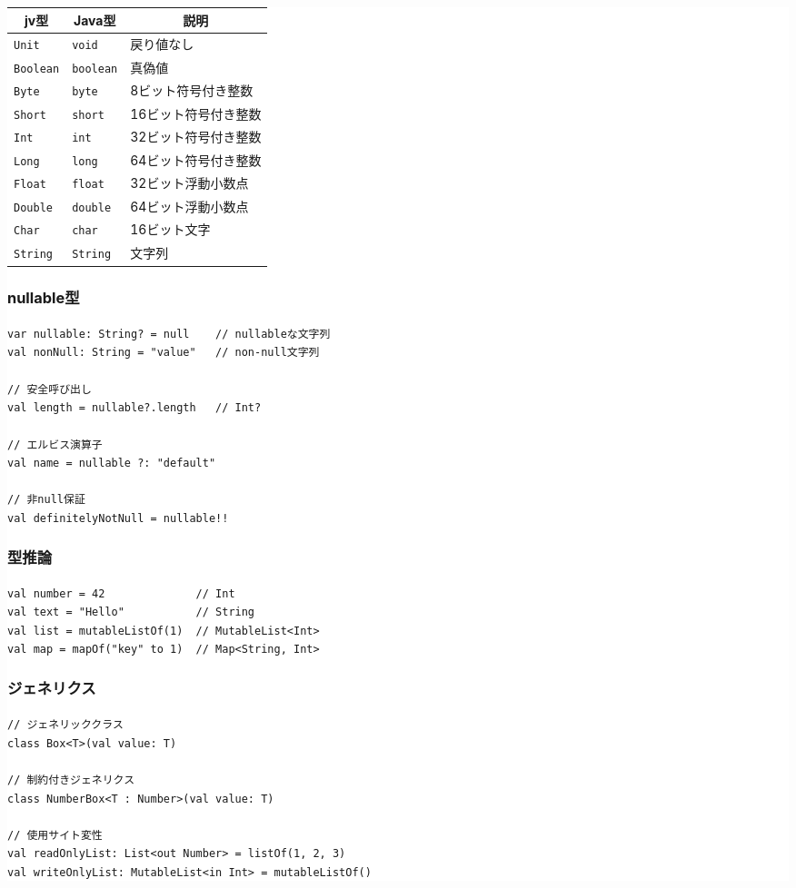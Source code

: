 | jv型 | Java型 | 説明 |
|------|--------|------|
| `Unit` | `void` | 戻り値なし |
| `Boolean` | `boolean` | 真偽値 |
| `Byte` | `byte` | 8ビット符号付き整数 |
| `Short` | `short` | 16ビット符号付き整数 |
| `Int` | `int` | 32ビット符号付き整数 |
| `Long` | `long` | 64ビット符号付き整数 |
| `Float` | `float` | 32ビット浮動小数点 |
| `Double` | `double` | 64ビット浮動小数点 |
| `Char` | `char` | 16ビット文字 |
| `String` | `String` | 文字列 |

### nullable型

```jv
var nullable: String? = null    // nullableな文字列
val nonNull: String = "value"   // non-null文字列

// 安全呼び出し
val length = nullable?.length   // Int?

// エルビス演算子
val name = nullable ?: "default"

// 非null保証
val definitelyNotNull = nullable!!
```

### 型推論

```jv
val number = 42              // Int
val text = "Hello"           // String
val list = mutableListOf(1)  // MutableList<Int>
val map = mapOf("key" to 1)  // Map<String, Int>
```

### ジェネリクス

```jv
// ジェネリッククラス
class Box<T>(val value: T)

// 制約付きジェネリクス
class NumberBox<T : Number>(val value: T)

// 使用サイト変性
val readOnlyList: List<out Number> = listOf(1, 2, 3)
val writeOnlyList: MutableList<in Int> = mutableListOf()
```
